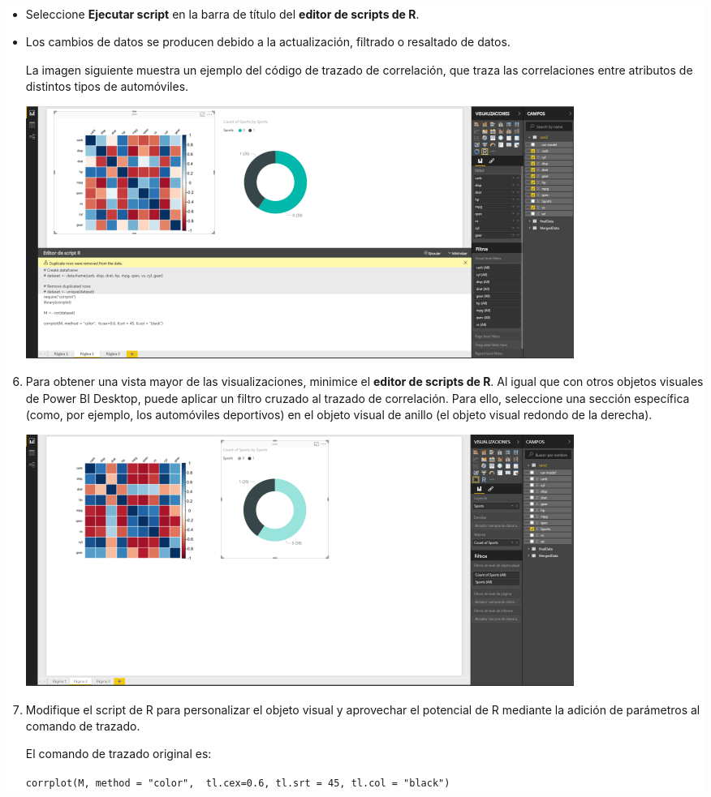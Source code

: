    * Seleccione **Ejecutar script** en la barra de título del **editor de scripts de R**.
   * Los cambios de datos se producen debido a la actualización, filtrado o resaltado de datos.

     La imagen siguiente muestra un ejemplo del código de trazado de correlación, que traza las correlaciones entre atributos de distintos tipos de automóviles.

     ![Ejemplo de código de trazado de correlación](media/desktop-r-visuals/r-visuals-6.png)

6. Para obtener una vista mayor de las visualizaciones, minimice el **editor de scripts de R**. Al igual que con otros objetos visuales de Power BI Desktop, puede aplicar un filtro cruzado al trazado de correlación. Para ello, seleccione una sección específica (como, por ejemplo, los automóviles deportivos) en el objeto visual de anillo (el objeto visual redondo de la derecha).

    ![Vista de visualización mayor](media/desktop-r-visuals/r-visuals-7.png)

7. Modifique el script de R para personalizar el objeto visual y aprovechar el potencial de R mediante la adición de parámetros al comando de trazado.

    El comando de trazado original es:

    ```
    corrplot(M, method = "color",  tl.cex=0.6, tl.srt = 45, tl.col = "black")
    ```
